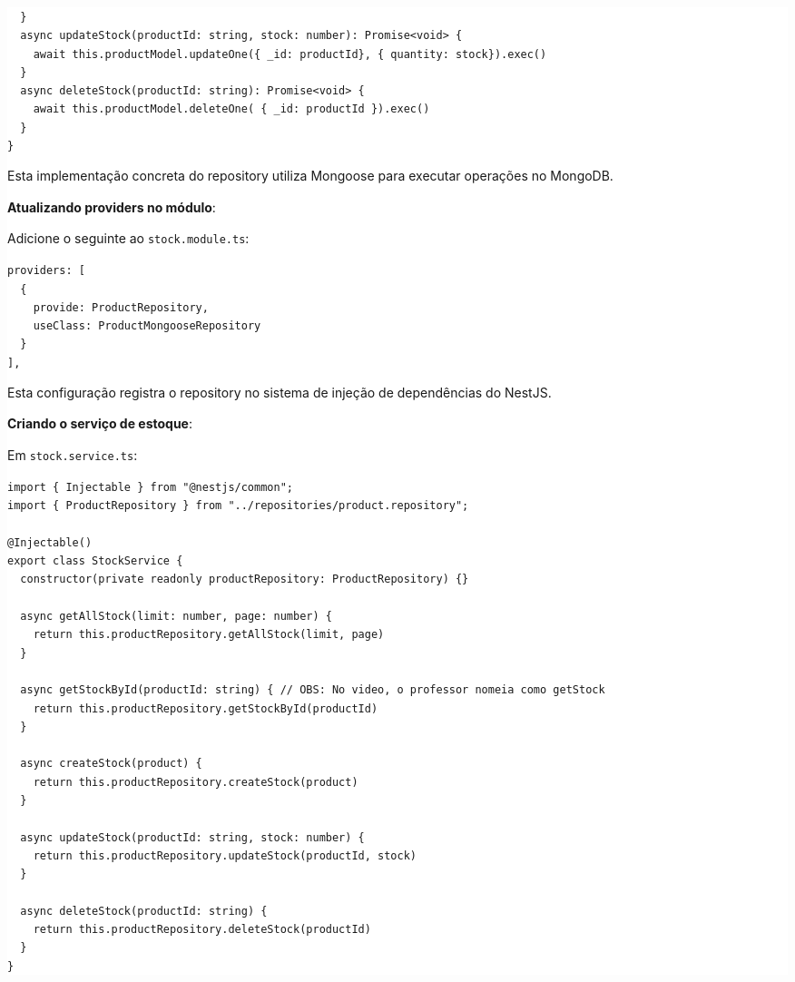 ```tsx
  }
  async updateStock(productId: string, stock: number): Promise<void> {
    await this.productModel.updateOne({ _id: productId}, { quantity: stock}).exec()
  }
  async deleteStock(productId: string): Promise<void> {
    await this.productModel.deleteOne( { _id: productId }).exec()
  }
}
```

Esta implementação concreta do repository utiliza Mongoose para executar operações no MongoDB.

**Atualizando providers no módulo**:

Adicione o seguinte ao `stock.module.ts`:

```tsx
providers: [
  {
    provide: ProductRepository,
    useClass: ProductMongooseRepository
  }
],
```

Esta configuração registra o repository no sistema de injeção de dependências do NestJS.

**Criando o serviço de estoque**:

Em `stock.service.ts`:

```tsx
import { Injectable } from "@nestjs/common";
import { ProductRepository } from "../repositories/product.repository";

@Injectable()
export class StockService {
  constructor(private readonly productRepository: ProductRepository) {}

  async getAllStock(limit: number, page: number) {
    return this.productRepository.getAllStock(limit, page)
  }

  async getStockById(productId: string) { // OBS: No video, o professor nomeia como getStock
    return this.productRepository.getStockById(productId)
  }

  async createStock(product) {
    return this.productRepository.createStock(product)
  }

  async updateStock(productId: string, stock: number) {
    return this.productRepository.updateStock(productId, stock)
  }

  async deleteStock(productId: string) {
    return this.productRepository.deleteStock(productId)
  }
}
```
